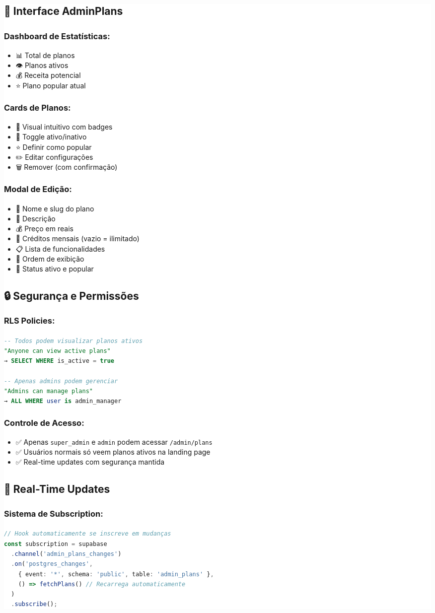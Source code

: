 ## 🎨 Interface AdminPlans

### **Dashboard de Estatísticas:**
- 📊 Total de planos
- 👁️ Planos ativos
- 💰 Receita potencial
- ⭐ Plano popular atual

### **Cards de Planos:**
- 🎯 Visual intuitivo com badges
- 🔘 Toggle ativo/inativo
- ⭐ Definir como popular
- ✏️ Editar configurações
- 🗑️ Remover (com confirmação)

### **Modal de Edição:**
- 📝 Nome e slug do plano
- 📄 Descrição
- 💰 Preço em reais
- 🔢 Créditos mensais (vazio = ilimitado)
- 📋 Lista de funcionalidades
- 🔢 Ordem de exibição
- 🔘 Status ativo e popular

## 🔒 Segurança e Permissões

### **RLS Policies:**
```sql
-- Todos podem visualizar planos ativos
"Anyone can view active plans" 
→ SELECT WHERE is_active = true

-- Apenas admins podem gerenciar
"Admins can manage plans"
→ ALL WHERE user is admin_manager
```

### **Controle de Acesso:**
- ✅ Apenas `super_admin` e `admin` podem acessar `/admin/plans`
- ✅ Usuários normais só veem planos ativos na landing page
- ✅ Real-time updates com segurança mantida

## 🔄 Real-Time Updates

### **Sistema de Subscription:**
```typescript
// Hook automaticamente se inscreve em mudanças
const subscription = supabase
  .channel('admin_plans_changes')
  .on('postgres_changes', 
    { event: '*', schema: 'public', table: 'admin_plans' },
    () => fetchPlans() // Recarrega automaticamente
  )
  .subscribe();
```
